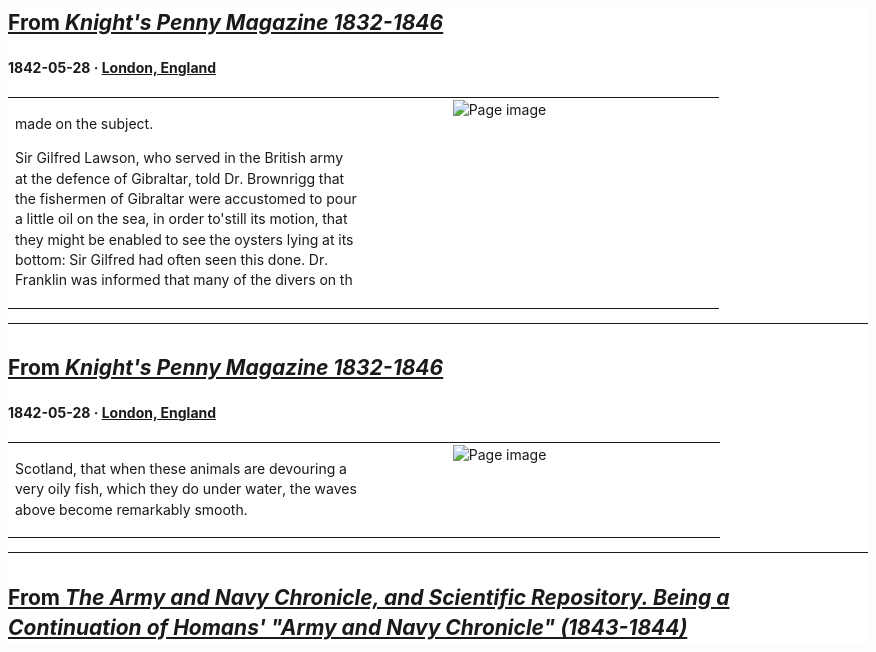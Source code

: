 
## [From _Knight's Penny Magazine 1832-1846_](https://archive.org/details/sim_knights-penny-magazine_1842-05-28_11_651/page/n4/mode/1up?view=theater)

#### 1842-05-28 &middot; [London, England](http://dbpedia.org/resource/London)

<table style="width: 100%;"><tr><td style="width: 50%">

  
made on the subject.  
  
Sir Gilfred Lawson, who served in the British army  
at the defence of Gibraltar, told Dr. Brownrigg that  
the fishermen of Gibraltar were accustomed to pour  
a little oil on the sea, in order to&#x27;still its motion, that  
they might be enabled to see the oysters lying at its  
bottom: Sir Gilfred had often seen this done. Dr.  
Franklin was informed that many of the divers on th
</td><td style="width: 50%; max-height: 75%; margin: auto; display: block;">
<img alt="Page image" src="https://iiif.archive.org/image/iiif/2/sim_knights-penny-magazine_1842-05-28_11_651%2Fsim_knights-penny-magazine_1842-05-28_11_651_jp2.zip%2Fsim_knights-penny-magazine_1842-05-28_11_651_jp2%2Fsim_knights-penny-magazine_1842-05-28_11_651_0004.jp2/pct:48.40029761904762,74.85059760956176,38.913690476190474,8.540836653386455/600,/0/default.jpg"/>
</td>
</tr></table>

---

## [From _Knight's Penny Magazine 1832-1846_](https://archive.org/details/sim_knights-penny-magazine_1842-05-28_11_651/page/n5/mode/1up?view=theater)

#### 1842-05-28 &middot; [London, England](http://dbpedia.org/resource/London)

<table style="width: 100%;"><tr><td style="width: 50%">

  
Scotland, that when these animals are devouring a  
very oily fish, which they do under water, the waves  
above become remarkably smooth.
</td><td style="width: 50%; max-height: 75%; margin: auto; display: block;">
<img alt="Page image" src="https://iiif.archive.org/image/iiif/2/sim_knights-penny-magazine_1842-05-28_11_651%2Fsim_knights-penny-magazine_1842-05-28_11_651_jp2.zip%2Fsim_knights-penny-magazine_1842-05-28_11_651_jp2%2Fsim_knights-penny-magazine_1842-05-28_11_651_0005.jp2/pct:11.681547619047619,21.987051792828684,38.876488095238095,3.2619521912350598/600,/0/default.jpg"/>
</td>
</tr></table>

---

## [From _The Army and Navy Chronicle, and Scientific Repository.  Being a Continuation of Homans' "Army and Navy Chronicle" (1843-1844)_](https://archive.org/details/sim_army-and-navy-chronicle-and-scientific-repository_1843-05-11_1_18/page/n5/mode/1up?view=theater)
